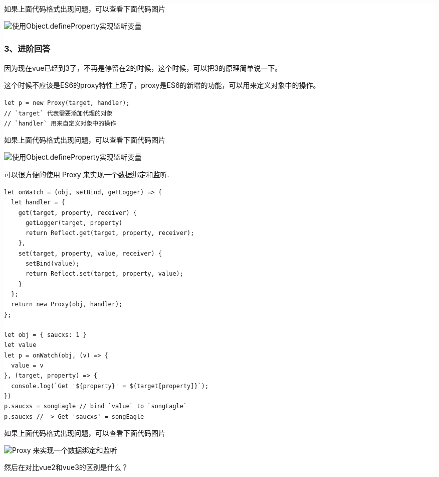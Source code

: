 如果上面代码格式出现问题，可以查看下面代码图片

![使用Object.defineProperty实现监听变量](https://raw.githubusercontent.com/saucxs/full_stack_knowledge_list/master/daily-question/vue/data_upgrade/carbon_0_1.png)

### 3、进阶回答

因为现在vue已经到3了，不再是停留在2的时候，这个时候，可以把3的原理简单说一下。

这个时候不应该是ES6的proxy特性上场了，proxy是ES6的新增的功能，可以用来定义对象中的操作。

```
let p = new Proxy(target, handler);
// `target` 代表需要添加代理的对象
// `handler` 用来自定义对象中的操作
```

如果上面代码格式出现问题，可以查看下面代码图片

![使用Object.defineProperty实现监听变量](https://raw.githubusercontent.com/saucxs/full_stack_knowledge_list/master/daily-question/vue/data_upgrade/carbon_1.png)


可以很方便的使用 Proxy 来实现一个数据绑定和监听.

```
let onWatch = (obj, setBind, getLogger) => {
  let handler = {
    get(target, property, receiver) {
      getLogger(target, property)
      return Reflect.get(target, property, receiver);
    },
    set(target, property, value, receiver) {
      setBind(value);
      return Reflect.set(target, property, value);
    }
  };
  return new Proxy(obj, handler);
};

let obj = { saucxs: 1 }
let value
let p = onWatch(obj, (v) => {
  value = v
}, (target, property) => {
  console.log(`Get '${property}' = ${target[property]}`);
})
p.saucxs = songEagle // bind `value` to `songEagle`
p.saucxs // -> Get 'saucxs' = songEagle
```

如果上面代码格式出现问题，可以查看下面代码图片

![Proxy 来实现一个数据绑定和监听](https://raw.githubusercontent.com/saucxs/full_stack_knowledge_list/master/daily-question/vue/data_upgrade/carbon_2.png)


然后在对比vue2和vue3的区别是什么？
